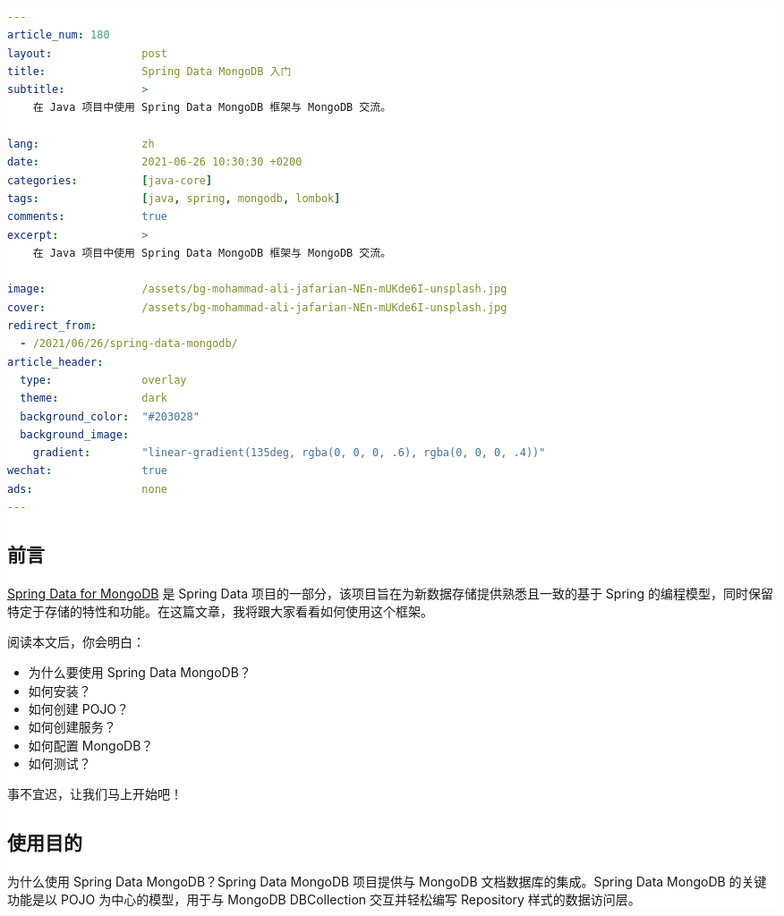 ```yaml
---
article_num: 180
layout:              post
title:               Spring Data MongoDB 入门
subtitle:            >
    在 Java 项目中使用 Spring Data MongoDB 框架与 MongoDB 交流。

lang:                zh
date:                2021-06-26 10:30:30 +0200
categories:          [java-core]
tags:                [java, spring, mongodb, lombok]
comments:            true
excerpt:             >
    在 Java 项目中使用 Spring Data MongoDB 框架与 MongoDB 交流。

image:               /assets/bg-mohammad-ali-jafarian-NEn-mUKde6I-unsplash.jpg
cover:               /assets/bg-mohammad-ali-jafarian-NEn-mUKde6I-unsplash.jpg
redirect_from:
  - /2021/06/26/spring-data-mongodb/
article_header:
  type:              overlay
  theme:             dark
  background_color:  "#203028"
  background_image:
    gradient:        "linear-gradient(135deg, rgba(0, 0, 0, .6), rgba(0, 0, 0, .4))"
wechat:              true
ads:                 none
---
```


## 前言

[Spring Data for MongoDB](https://spring.io/projects/spring-data-mongodb) 是 Spring Data 项目的一部分，该项目旨在为新数据存储提供熟悉且一致的基于 Spring 的编程模型，同时保留特定于存储的特性和功能。在这篇文章，我将跟大家看看如何使用这个框架。

阅读本文后，你会明白：

- 为什么要使用 Spring Data MongoDB？
- 如何安装？
- 如何创建 POJO？
- 如何创建服务？
- 如何配置 MongoDB？
- 如何测试？

事不宜迟，让我们马上开始吧！

## 使用目的

为什么使用 Spring Data MongoDB？Spring Data MongoDB 项目提供与 MongoDB 文档数据库的集成。Spring Data MongoDB 的关键功能是以 POJO 为中心的模型，用于与 MongoDB DBCollection 交互并轻松编写 Repository 样式的数据访问层。
